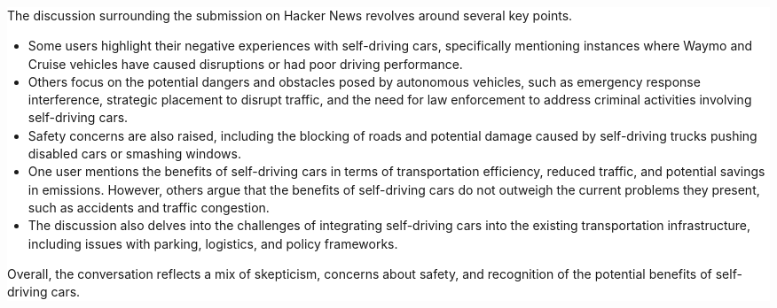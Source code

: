 The discussion surrounding the submission on Hacker News revolves around several key points. 

- Some users highlight their negative experiences with self-driving cars, specifically mentioning instances where Waymo and Cruise vehicles have caused disruptions or had poor driving performance.
- Others focus on the potential dangers and obstacles posed by autonomous vehicles, such as emergency response interference, strategic placement to disrupt traffic, and the need for law enforcement to address criminal activities involving self-driving cars.
- Safety concerns are also raised, including the blocking of roads and potential damage caused by self-driving trucks pushing disabled cars or smashing windows.
- One user mentions the benefits of self-driving cars in terms of transportation efficiency, reduced traffic, and potential savings in emissions. However, others argue that the benefits of self-driving cars do not outweigh the current problems they present, such as accidents and traffic congestion.
- The discussion also delves into the challenges of integrating self-driving cars into the existing transportation infrastructure, including issues with parking, logistics, and policy frameworks.

Overall, the conversation reflects a mix of skepticism, concerns about safety, and recognition of the potential benefits of self-driving cars.

